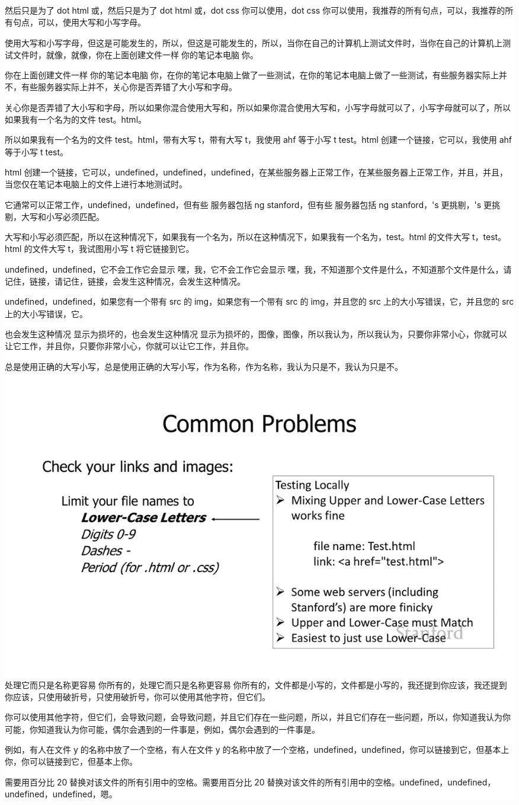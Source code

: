 然后只是为了 dot html 或，然后只是为了 dot html 或，dot css 你可以使用，dot css 你可以使用，我推荐的所有句点，可以，我推荐的所有句点，可以，使用大写和小写字母。

使用大写和小写字母，但这是可能发生的，所以，但这是可能发生的，所以，当你在自己的计算机上测试文件时，当你在自己的计算机上测试文件时，就像，就像，你在上面创建文件一样 你的笔记本电脑 你。

你在上面创建文件一样 你的笔记本电脑 你，在你的笔记本电脑上做了一些测试，在你的笔记本电脑上做了一些测试，有些服务器实际上并不，有些服务器实际上并不，关心你是否弄错了大小写和字母。

关心你是否弄错了大小写和字母，所以如果你混合使用大写和，所以如果你混合使用大写和，小写字母就可以了，小写字母就可以了，所以如果我有一个名为的文件 test。html。

所以如果我有一个名为的文件 test。html，带有大写 t，带有大写 t，我使用 ahf 等于小写 t test。html 创建一个链接，它可以，我使用 ahf 等于小写 t test。

html 创建一个链接，它可以，undefined，undefined，undefined，在某些服务器上正常工作，在某些服务器上正常工作，并且，并且，当您仅在笔记本电脑上的文件上进行本地测试时。

它通常可以正常工作，undefined，undefined，但有些 服务器包括 ng stanford，但有些 服务器包括 ng stanford，'s 更挑剔，'s 更挑剔，大写和小写必须匹配。

大写和小写必须匹配，所以在这种情况下，如果我有一个名为，所以在这种情况下，如果我有一个名为，test。html 的文件大写 t，test。html 的文件大写 t，我试图用小写 t 将它链接到它。

undefined，undefined，它不会工作它会显示 嘿，我，它不会工作它会显示 嘿，我，不知道那个文件是什么，不知道那个文件是什么，请记住，链接，请记住，链接，会发生这种情况，会发生这种情况。

undefined，undefined，如果您有一个带有 src 的 img，如果您有一个带有 src 的 img，并且您的 src 上的大小写错误，它，并且您的 src 上的大小写错误，它。

也会发生这种情况 显示为损坏的，也会发生这种情况 显示为损坏的，图像，图像，所以我认为，所以我认为，只要你非常小心，你就可以让它工作，并且你，只要你非常小心，你就可以让它工作，并且你。

总是使用正确的大写小写，总是使用正确的大写小写，作为名称，作为名称，我认为只是不，我认为只是不。

![](img/3799fc4116305cfe6f7dd5dfb91cfb10_32.png)

处理它而只是名称更容易 你所有的，处理它而只是名称更容易 你所有的，文件都是小写的，文件都是小写的，我还提到你应该，我还提到你应该，只使用破折号，只使用破折号，你可以使用其他字符，但它们。

你可以使用其他字符，但它们，会导致问题，会导致问题，并且它们存在一些问题，所以，并且它们存在一些问题，所以，你知道我认为你可能，你知道我认为你可能，偶尔会遇到的一件事是，例如，偶尔会遇到的一件事是。

例如，有人在文件 y 的名称中放了一个空格，有人在文件 y 的名称中放了一个空格，undefined，undefined，你可以链接到它，但基本上你，你可以链接到它，但基本上你。

需要用百分比 20 替换对该文件的所有引用中的空格。需要用百分比 20 替换对该文件的所有引用中的空格。undefined，undefined，undefined，undefined，嗯。
